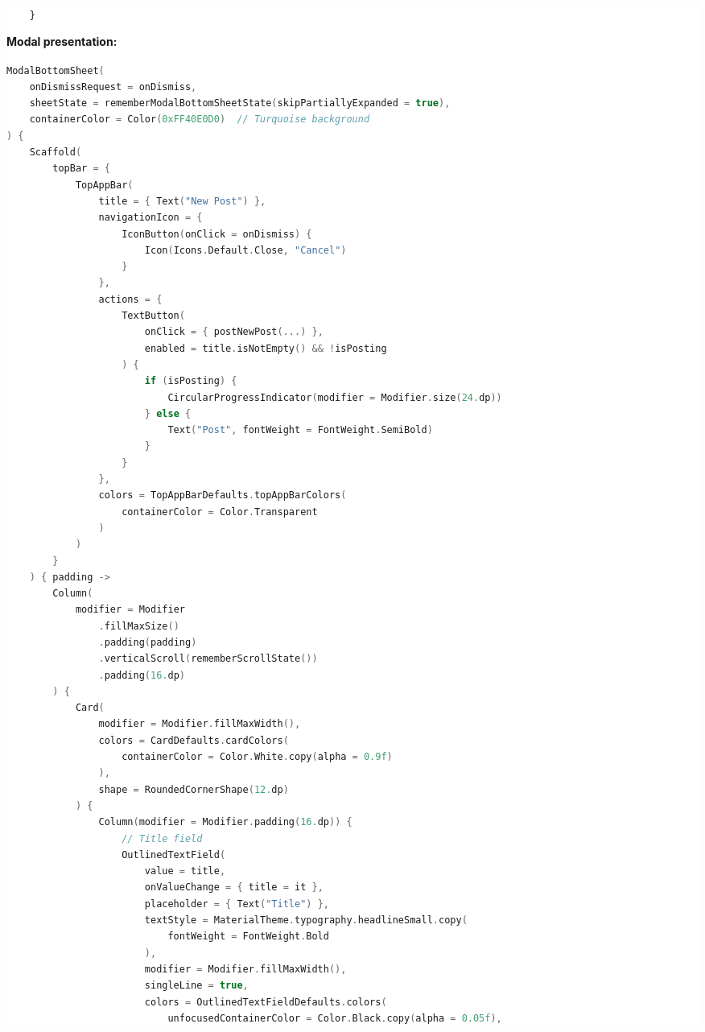 ```
    }
```

**Modal presentation:**
```kotlin
ModalBottomSheet(
    onDismissRequest = onDismiss,
    sheetState = rememberModalBottomSheetState(skipPartiallyExpanded = true),
    containerColor = Color(0xFF40E0D0)  // Turquoise background
) {
    Scaffold(
        topBar = {
            TopAppBar(
                title = { Text("New Post") },
                navigationIcon = {
                    IconButton(onClick = onDismiss) {
                        Icon(Icons.Default.Close, "Cancel")
                    }
                },
                actions = {
                    TextButton(
                        onClick = { postNewPost(...) },
                        enabled = title.isNotEmpty() && !isPosting
                    ) {
                        if (isPosting) {
                            CircularProgressIndicator(modifier = Modifier.size(24.dp))
                        } else {
                            Text("Post", fontWeight = FontWeight.SemiBold)
                        }
                    }
                },
                colors = TopAppBarDefaults.topAppBarColors(
                    containerColor = Color.Transparent
                )
            )
        }
    ) { padding ->
        Column(
            modifier = Modifier
                .fillMaxSize()
                .padding(padding)
                .verticalScroll(rememberScrollState())
                .padding(16.dp)
        ) {
            Card(
                modifier = Modifier.fillMaxWidth(),
                colors = CardDefaults.cardColors(
                    containerColor = Color.White.copy(alpha = 0.9f)
                ),
                shape = RoundedCornerShape(12.dp)
            ) {
                Column(modifier = Modifier.padding(16.dp)) {
                    // Title field
                    OutlinedTextField(
                        value = title,
                        onValueChange = { title = it },
                        placeholder = { Text("Title") },
                        textStyle = MaterialTheme.typography.headlineSmall.copy(
                            fontWeight = FontWeight.Bold
                        ),
                        modifier = Modifier.fillMaxWidth(),
                        singleLine = true,
                        colors = OutlinedTextFieldDefaults.colors(
                            unfocusedContainerColor = Color.Black.copy(alpha = 0.05f),
```